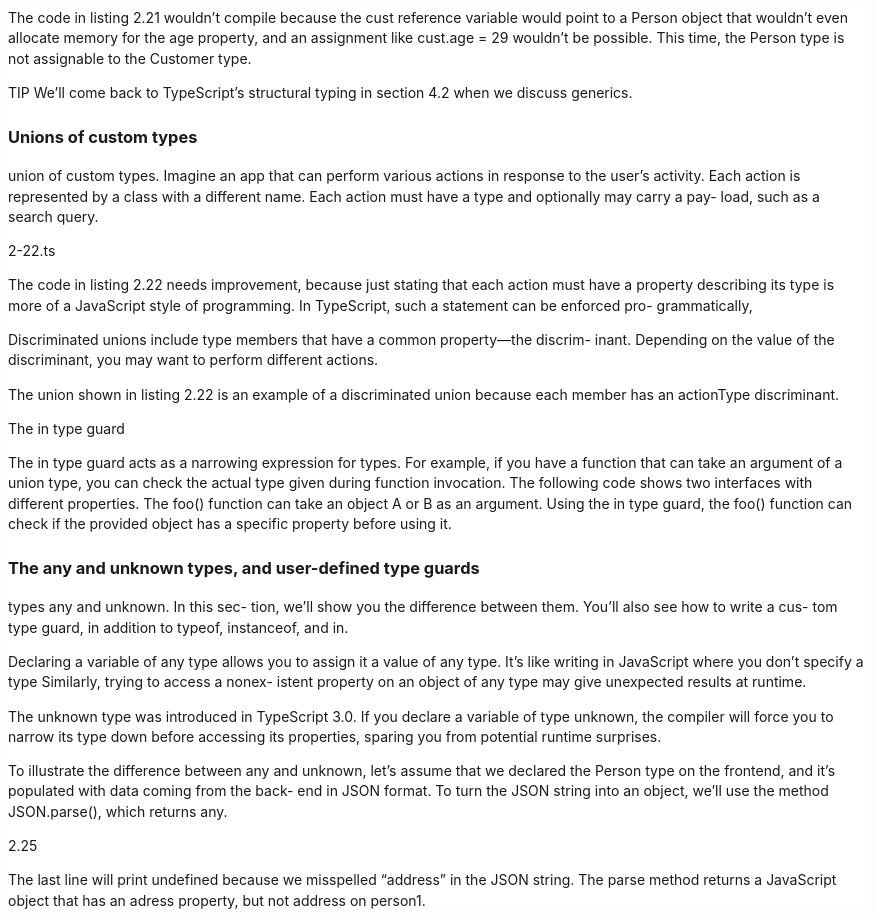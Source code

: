 The code in listing 2.21 wouldn’t compile because the cust reference variable would point to a Person object that wouldn’t even allocate memory for the age property, and an assignment like cust.age = 29 wouldn’t be possible. This time, the Person type is not assignable to the Customer type.

TIP We’ll come back to TypeScript’s structural typing in section 4.2 when we discuss generics.

### Unions of custom types

union of custom types. Imagine an app that can perform various actions in response to the user’s activity. Each action is represented by a class with a different name. Each action must have a type and optionally may carry a pay- load, such as a search query.

2-22.ts

The code in listing 2.22 needs improvement, because just stating that each action must have a property describing its type is more of a JavaScript style of programming. In TypeScript, such a statement can be enforced pro- grammatically,

Discriminated unions include type members that have a common property—the discrim- inant. Depending on the value of the discriminant, you may want to perform different actions.

The union shown in listing 2.22 is an example of a discriminated union because each member has an actionType discriminant.


The in type guard

The in type guard acts as a narrowing expression for types. For example, if you have a function that can take an argument of a union type, you can check the actual type given during function invocation.
The following code shows two interfaces with different properties. The foo() function can take an object A or B as an argument. Using the in type guard, the foo() function can check if the provided object has a specific property before using it.

### The any and unknown types, and user-defined type guards


types any and unknown. In this sec- tion, we’ll show you the difference between them. You’ll also see how to write a cus- tom type guard, in addition to typeof, instanceof, and in.

Declaring a variable of any type allows you to assign it a value of any type. It’s like writing in JavaScript where you don’t specify a type
Similarly, trying to access a nonex- istent property on an object of any type may give unexpected results at runtime.

The unknown type was introduced in TypeScript 3.0. If you declare a variable of type unknown, the compiler will force you to narrow its type down before accessing its properties, sparing you from potential runtime surprises.

To illustrate the difference between any and unknown, let’s assume that we declared the Person type on the frontend, and it’s populated with data coming from the back- end in JSON format. To turn the JSON string into an object, we’ll use the method JSON.parse(), which returns any.

2.25

The last line will print undefined because we misspelled “address” in the JSON string. The parse method returns a JavaScript object that has an adress property, but not address on person1.

